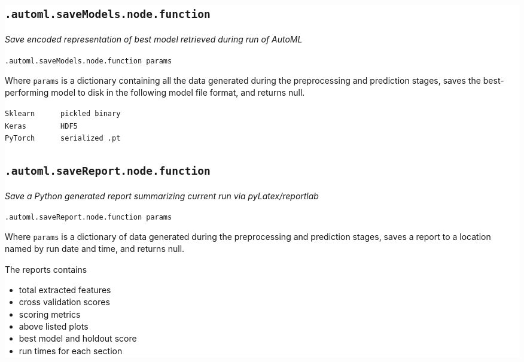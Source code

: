 
## `.automl.saveModels.node.function`

_Save encoded representation of best model retrieved during run of AutoML_

```txt
.automl.saveModels.node.function params
```

Where `params` is a dictionary containing all the data generated during the preprocessing and prediction stages, saves the best-performing model to disk in the following model file format, and returns null.

```txt
Sklearn      pickled binary 
Keras        HDF5 
PyTorch      serialized .pt
```


## `.automl.saveReport.node.function`

_Save a Python generated report summarizing current run via pyLatex/reportlab_

```txt
.automl.saveReport.node.function params
```

Where `params` is a dictionary of data generated during the preprocessing and prediction stages, saves a report to a location named by run date and time, and returns null.

The reports contains

-   total extracted features
-   cross validation scores
-   scoring metrics
-   above listed plots
-   best model and holdout score
-   run times for each section

